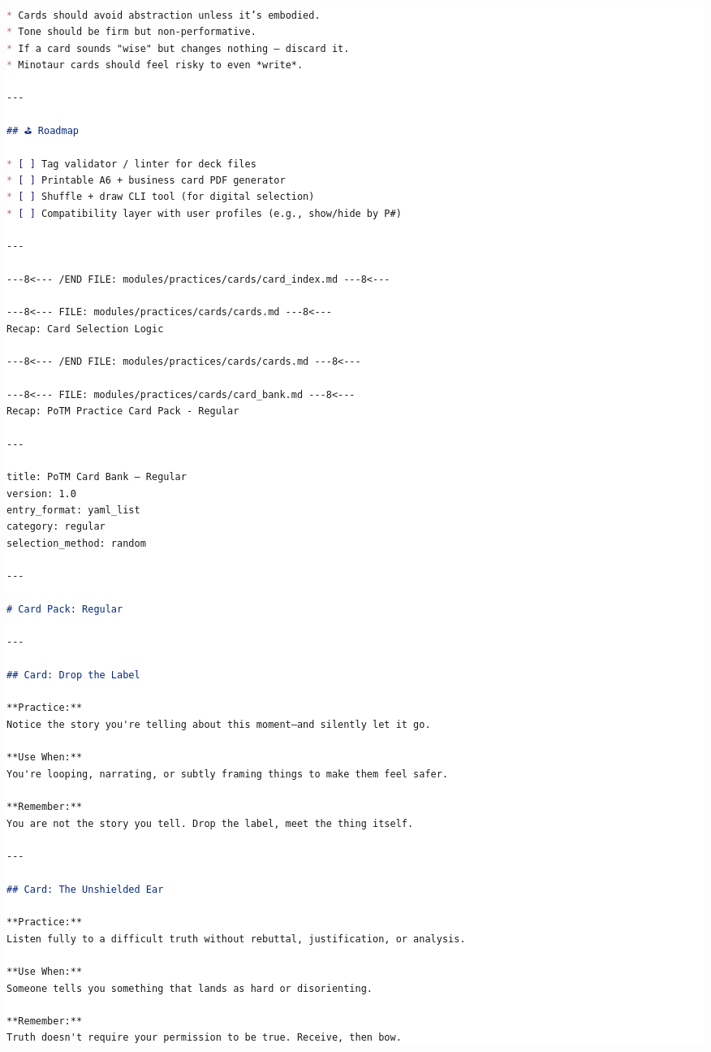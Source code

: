 ```markdown
* Cards should avoid abstraction unless it’s embodied.
* Tone should be firm but non-performative.
* If a card sounds "wise" but changes nothing — discard it.
* Minotaur cards should feel risky to even *write*.

---

## ⛳ Roadmap

* [ ] Tag validator / linter for deck files
* [ ] Printable A6 + business card PDF generator
* [ ] Shuffle + draw CLI tool (for digital selection)
* [ ] Compatibility layer with user profiles (e.g., show/hide by P#)

---

---8<--- /END FILE: modules/practices/cards/card_index.md ---8<---

---8<--- FILE: modules/practices/cards/cards.md ---8<---
Recap: Card Selection Logic

---8<--- /END FILE: modules/practices/cards/cards.md ---8<---

---8<--- FILE: modules/practices/cards/card_bank.md ---8<---
Recap: PoTM Practice Card Pack - Regular

---

title: PoTM Card Bank – Regular
version: 1.0
entry_format: yaml_list
category: regular
selection_method: random

---

# Card Pack: Regular

---

## Card: Drop the Label

**Practice:**
Notice the story you're telling about this moment—and silently let it go.

**Use When:**
You're looping, narrating, or subtly framing things to make them feel safer.

**Remember:**
You are not the story you tell. Drop the label, meet the thing itself.

---

## Card: The Unshielded Ear

**Practice:**
Listen fully to a difficult truth without rebuttal, justification, or analysis.

**Use When:**
Someone tells you something that lands as hard or disorienting.

**Remember:**
Truth doesn't require your permission to be true. Receive, then bow.
```